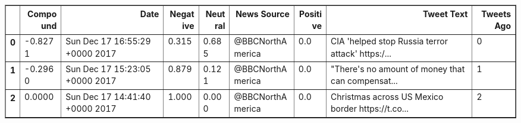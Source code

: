 


<div>
<style>
    .dataframe thead tr:only-child th {
        text-align: right;
    }

    .dataframe thead th {
        text-align: left;
    }

    .dataframe tbody tr th {
        vertical-align: top;
    }
</style>
<table border="1" class="dataframe">
  <thead>
    <tr style="text-align: right;">
      <th></th>
      <th>Compound</th>
      <th>Date</th>
      <th>Negative</th>
      <th>Neutral</th>
      <th>News Source</th>
      <th>Positive</th>
      <th>Tweet Text</th>
      <th>Tweets Ago</th>
    </tr>
  </thead>
  <tbody>
    <tr>
      <th>0</th>
      <td>-0.8271</td>
      <td>Sun Dec 17 16:55:29 +0000 2017</td>
      <td>0.315</td>
      <td>0.685</td>
      <td>@BBCNorthAmerica</td>
      <td>0.0</td>
      <td>CIA 'helped stop Russia terror attack' https:/...</td>
      <td>0</td>
    </tr>
    <tr>
      <th>1</th>
      <td>-0.2960</td>
      <td>Sun Dec 17 15:23:05 +0000 2017</td>
      <td>0.879</td>
      <td>0.121</td>
      <td>@BBCNorthAmerica</td>
      <td>0.0</td>
      <td>"There's no amount of money that can compensat...</td>
      <td>1</td>
    </tr>
    <tr>
      <th>2</th>
      <td>0.0000</td>
      <td>Sun Dec 17 14:41:40 +0000 2017</td>
      <td>1.000</td>
      <td>0.000</td>
      <td>@BBCNorthAmerica</td>
      <td>0.0</td>
      <td>Christmas across US Mexico border https://t.co...</td>
      <td>2</td>
    </tr>
    <tr>